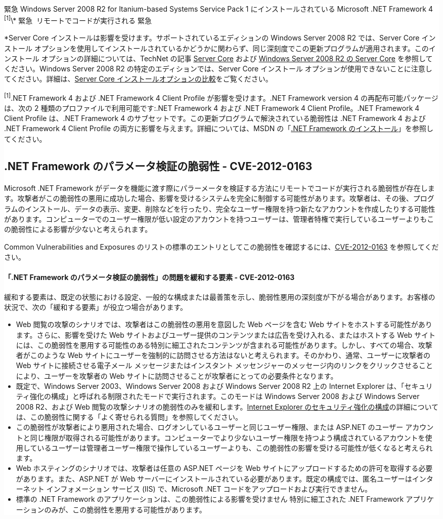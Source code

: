 <td style="border:1px solid black;">
緊急
</td>
</tr>
<tr>
<td style="border:1px solid black;">
Windows Server 2008 R2 for Itanium-based Systems Service Pack 1 にインストールされている Microsoft .NET Framework 4 <sup>[1]</sup>\*
</td>
<td style="border:1px solid black;">
緊急   
リモートでコードが実行される
</td>
<td style="border:1px solid black;">
緊急
</td>
</tr>
</table>
 
\*Server Core インストールは影響を受けます。サポートされているエディションの Windows Server 2008 R2 では、Server Core インストール オプションを使用してインストールされているかどうかに関わらず、同じ深刻度でこの更新プログラムが適用されます。このインストール オプションの詳細については、TechNet の記事 [Server Core](http://www.microsoft.com/japan/windowsserver2008/technologies/server-core.mspx) および [Windows Server 2008 R2 の Server Core](http://www.microsoft.com/japan/windowsserver2008/r2/technologies/server-core.mspx) を参照してください。Windows Server 2008 R2 の特定のエディションでは、Server Core インストール オプションが使用できないことに注意してください。詳細は、[Server Core インストールオプションの比較](http://www.microsoft.com/japan/windowsserver2008/r2/editions/core-installation.mspx)をご覧ください。

<sup>[1]</sup>.NET Framework 4 および .NET Framework 4 Client Profile が影響を受けます。.NET Framework version 4 の再配布可能パッケージは、次の 2 種類のプロファイルで利用可能です:.NET Framework 4 および .NET Framework 4 Client Profile。.NET Framework 4 Client Profile は、.NET Framework 4 のサブセットです。この更新プログラムで解決されている脆弱性は .NET Framework 4 および .NET Framework 4 Client Profile の両方に影響を与えます。詳細については、MSDN の「[.NET Framework のインストール](http://msdn.microsoft.com/ja-jp/library/5a4x27ek.aspx)」を参照してください。

.NET Framework のパラメータ検証の脆弱性 - CVE-2012-0163
-------------------------------------------------------

<span></span>
Microsoft .NET Framework がデータを機能に渡す際にパラーメータを検証する方法にリモートでコードが実行される脆弱性が存在します。攻撃者がこの脆弱性の悪用に成功した場合、影響を受けるシステムを完全に制御する可能性があります。攻撃者は、その後、プログラムのインストール、データの表示、変更、削除などを行ったり、完全なユーザー権限を持つ新たなアカウントを作成したりする可能性があります。コンピューターでのユーザー権限が低い設定のアカウントを持つユーザーは、管理者特権で実行しているユーザーよりもこの脆弱性による影響が少ないと考えられます。

Common Vulnerabilities and Exposures のリストの標準のエントリとしてこの脆弱性を確認するには、[CVE-2012-0163](http://www.cve.mitre.org/cgi-bin/cvename.cgi?name=cve-2012-0163) を参照してください。

#### 「.NET Framework のパラメータ検証の脆弱性」の問題を緩和する要素 - CVE-2012-0163

緩和する要素は、既定の状態における設定、一般的な構成または最善策を示し、脆弱性悪用の深刻度が下がる場合があります。お客様の状況で、次の「緩和する要素」が役立つ場合があります。

-   Web 閲覧の攻撃のシナリオでは、攻撃者はこの脆弱性の悪用を意図した Web ページを含む Web サイトをホストする可能性があります。さらに、影響を受けた Web サイトおよびユーザー提供のコンテンツまたは広告を受け入れる、またはホストする Web サイトには、この脆弱性を悪用する可能性のある特別に細工されたコンテンツが含まれる可能性があります。しかし、すべての場合、攻撃者がこのような Web サイトにユーザーを強制的に訪問させる方法はないと考えられます。そのかわり、通常、ユーザーに攻撃者の Web サイトに接続させる電子メール メッセージまたはインスタント メッセンジャーのメッセージ内のリンクをクリックさせることにより、ユーザーを攻撃者の Web サイトに訪問させることが攻撃者にとっての必要条件となります。
-   既定で、Windows Server 2003、Windows Server 2008 および Windows Server 2008 R2 上の Internet Explorer は、「セキュリティ強化の構成」と呼ばれる制限されたモードで実行されます。このモードは Windows Server 2008 および Windows Server 2008 R2、および Web 閲覧の攻撃シナリオの脆弱性のみを緩和します。[Internet Explorer のセキュリティ強化の構成](http://go.microsoft.com/fwlink/?linkid=92039)の詳細については、この脆弱性に関する「よく寄せられる質問」を参照してください。
-   この脆弱性が攻撃者により悪用された場合、ログオンしているユーザーと同じユーザー権限、または ASP.NET のユーザー アカウントと同じ権限が取得される可能性があります。コンピューターでより少ないユーザー権限を持つよう構成されているアカウントを使用しているユーザーは管理者ユーザー権限で操作しているユーザーよりも、この脆弱性の影響を受ける可能性が低くなると考えられます。
-   Web ホスティングのシナリオでは、攻撃者は任意の ASP.NET ページを Web サイトにアップロードするための許可を取得する必要があります。また、ASP.NET が Web サーバーにインストールされている必要があります。既定の構成では、匿名ユーザーはインターネット インフォメーション サービス (IIS) で、Microsoft .NET コードをアップロードおよび実行できません。
-   標準の .NET Framework のアプリケーションは、この脆弱性による影響を受けません 特別に細工された .NET Framework アプリケーションのみが、この脆弱性を悪用する可能性があります。
